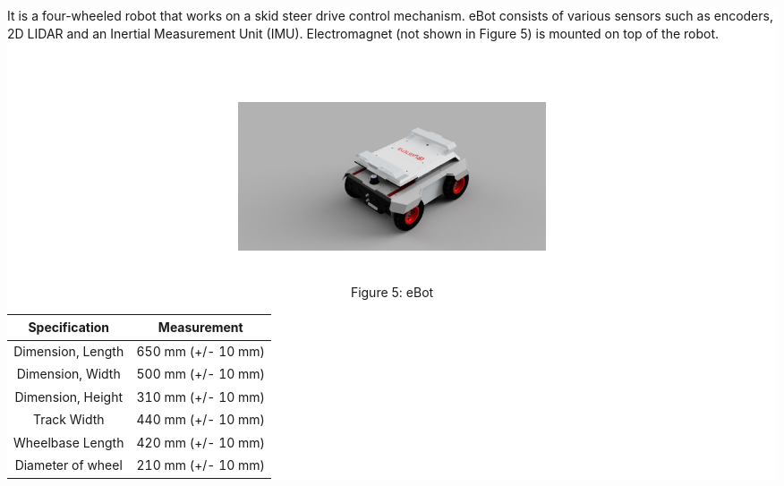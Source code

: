 It is a four-wheeled robot that works on a skid steer drive control
mechanism. eBot consists of various sensors such as encoders, 2D LIDAR
and an Inertial Measurement Unit (IMU). Electromagnet (not shown in
Figure 5) is mounted on top of the robot.

<p align="center">
</br>
<img width="343.999968" height="228.999936" src="media/fig5.png">
</br>
Figure 5: eBot
</p>


<table>
    <thead align="center">
        <tr>
        <th>Specification</th>
        <th>Measurement</th>
        </tr>
    </thead>
    <tbody align="center">
        <tr>
            <td>Dimension, Length</td>
            <td>650 mm (+/- 10 mm)</td>
        </tr>
        <tr>
            <td>Dimension, Width</td>
            <td>500 mm (+/- 10 mm)</td>
        </tr>
        <tr>
            <td>Dimension, Height</td>
            <td>310 mm (+/- 10 mm)</td>
        </tr>
        <tr>
            <td>Track Width</td>
            <td>440 mm (+/- 10 mm)</td>
        </tr>
        <tr>
            <td>Wheelbase Length</td>
            <td>420 mm (+/- 10 mm)</td>
        </tr>
        <tr>
            <td>Diameter of wheel</td>
            <td>210 mm (+/- 10 mm)</td>